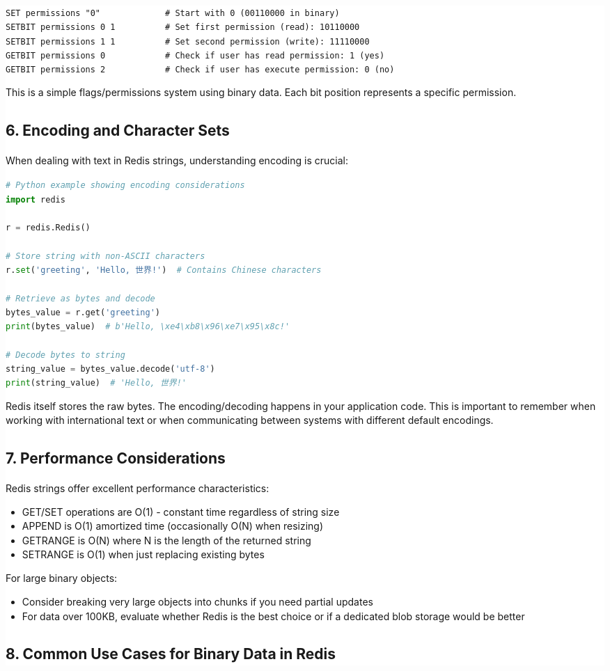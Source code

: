 ```redis
SET permissions "0"             # Start with 0 (00110000 in binary)
SETBIT permissions 0 1          # Set first permission (read): 10110000
SETBIT permissions 1 1          # Set second permission (write): 11110000
GETBIT permissions 0            # Check if user has read permission: 1 (yes)
GETBIT permissions 2            # Check if user has execute permission: 0 (no)
```

This is a simple flags/permissions system using binary data. Each bit position represents a specific permission.

## 6. Encoding and Character Sets

When dealing with text in Redis strings, understanding encoding is crucial:

```python
# Python example showing encoding considerations
import redis

r = redis.Redis()

# Store string with non-ASCII characters
r.set('greeting', 'Hello, 世界!')  # Contains Chinese characters

# Retrieve as bytes and decode
bytes_value = r.get('greeting')
print(bytes_value)  # b'Hello, \xe4\xb8\x96\xe7\x95\x8c!'

# Decode bytes to string
string_value = bytes_value.decode('utf-8')
print(string_value)  # 'Hello, 世界!'
```

Redis itself stores the raw bytes. The encoding/decoding happens in your application code. This is important to remember when working with international text or when communicating between systems with different default encodings.

## 7. Performance Considerations

Redis strings offer excellent performance characteristics:

* GET/SET operations are O(1) - constant time regardless of string size
* APPEND is O(1) amortized time (occasionally O(N) when resizing)
* GETRANGE is O(N) where N is the length of the returned string
* SETRANGE is O(1) when just replacing existing bytes

For large binary objects:

* Consider breaking very large objects into chunks if you need partial updates
* For data over 100KB, evaluate whether Redis is the best choice or if a dedicated blob storage would be better

## 8. Common Use Cases for Binary Data in Redis
